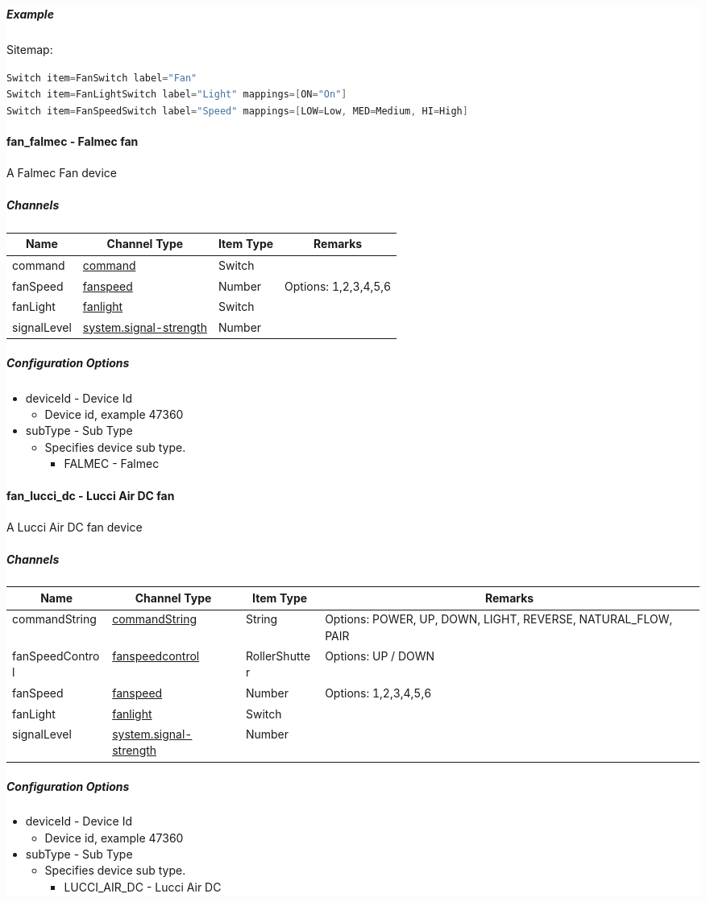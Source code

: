##### Example

Sitemap:

```java
Switch item=FanSwitch label="Fan"
Switch item=FanLightSwitch label="Light" mappings=[ON="On"]
Switch item=FanSpeedSwitch label="Speed" mappings=[LOW=Low, MED=Medium, HI=High]
```

#### fan_falmec - Falmec fan

A Falmec Fan device

##### Channels

| Name         | Channel Type                        | Item Type | Remarks                      |
|--------------|-------------------------------------|-----------|------------------------------|
| command      | [command](#channels)                | Switch    |                              |
| fanSpeed     | [fanspeed](#channels)               | Number    | Options: 1,2,3,4,5,6         |
| fanLight     | [fanlight](#channels)               | Switch    |                              |
| signalLevel  | [system.signal-strength](#channels) | Number    |                              |


##### Configuration Options

*   deviceId - Device Id
    *   Device id, example 47360    
*   subType - Sub Type
    *   Specifies device sub type.
        *   FALMEC - Falmec

#### fan_lucci_dc - Lucci Air DC fan

A Lucci Air DC fan device

##### Channels

| Name            | Channel Type                        | Item Type     | Remarks                                                      |
|-----------------|-------------------------------------|---------------|--------------------------------------------------------------|
| commandString   | [commandString](#channels)          | String        | Options: POWER, UP, DOWN, LIGHT, REVERSE, NATURAL_FLOW, PAIR |
| fanSpeedControl | [fanspeedcontrol](#channels)        | RollerShutter | Options: UP / DOWN                                           |
| fanSpeed        | [fanspeed](#channels)               | Number        | Options: 1,2,3,4,5,6                                         |
| fanLight        | [fanlight](#channels)               | Switch        |                                                              |
| signalLevel     | [system.signal-strength](#channels) | Number        |                                                              |

##### Configuration Options

*   deviceId - Device Id
    *   Device id, example 47360    
*   subType - Sub Type
    *   Specifies device sub type.
        *   LUCCI_AIR_DC - Lucci Air DC
